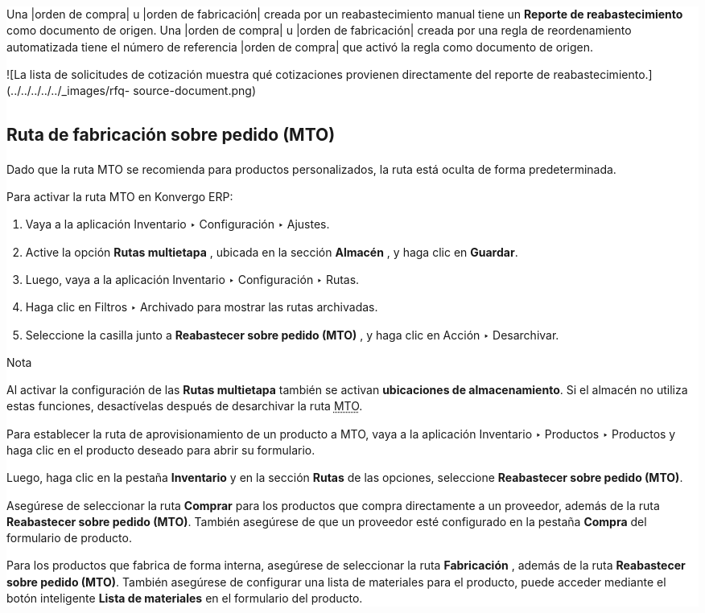Una |orden de compra| u |orden de fabricación| creada por un reabastecimiento
manual tiene un **Reporte de reabastecimiento** como documento de origen. Una
|orden de compra| u |orden de fabricación| creada por una regla de
reordenamiento automatizada tiene el número de referencia |orden de compra|
que activó la regla como documento de origen.

![La lista de solicitudes de cotización muestra qué cotizaciones provienen
directamente del reporte de reabastecimiento.](../../../../../_images/rfq-
source-document.png)

## Ruta de fabricación sobre pedido (MTO)

Dado que la ruta MTO se recomienda para productos personalizados, la ruta está
oculta de forma predeterminada.

Para activar la ruta MTO en Konvergo ERP:

    

  1. Vaya a la aplicación Inventario ‣ Configuración ‣ Ajustes.

  2. Active la opción **Rutas multietapa** , ubicada en la sección **Almacén** , y haga clic en **Guardar**.

  3. Luego, vaya a la aplicación Inventario ‣ Configuración ‣ Rutas.

  4. Haga clic en Filtros ‣ Archivado para mostrar las rutas archivadas.

  5. Seleccione la casilla junto a **Reabastecer sobre pedido (MTO)** , y haga clic en Acción ‣ Desarchivar.

<div class="alert alert-primary">
<p class="alert-title">
Nota</p><p>Al activar la configuración de las <b>Rutas multietapa</b> también se activan <b>ubicaciones de almacenamiento</b>. Si el almacén no utiliza estas funciones, desactívelas después de desarchivar la ruta <abbr title="Make to Oder">MTO</abbr>.</p>
</div>

Para establecer la ruta de aprovisionamiento de un producto a MTO, vaya a la
aplicación Inventario ‣ Productos ‣ Productos y haga clic en el producto
deseado para abrir su formulario.

Luego, haga clic en la pestaña **Inventario** y en la sección **Rutas** de las
opciones, seleccione **Reabastecer sobre pedido (MTO)**.

Asegúrese de seleccionar la ruta **Comprar** para los productos que compra
directamente a un proveedor, además de la ruta **Reabastecer sobre pedido
(MTO)**. También asegúrese de que un proveedor esté configurado en la pestaña
**Compra** del formulario de producto.

Para los productos que fabrica de forma interna, asegúrese de seleccionar la
ruta **Fabricación** , además de la ruta **Reabastecer sobre pedido (MTO)**.
También asegúrese de configurar una lista de materiales para el producto,
puede acceder mediante el botón inteligente **Lista de materiales** en el
formulario del producto.
